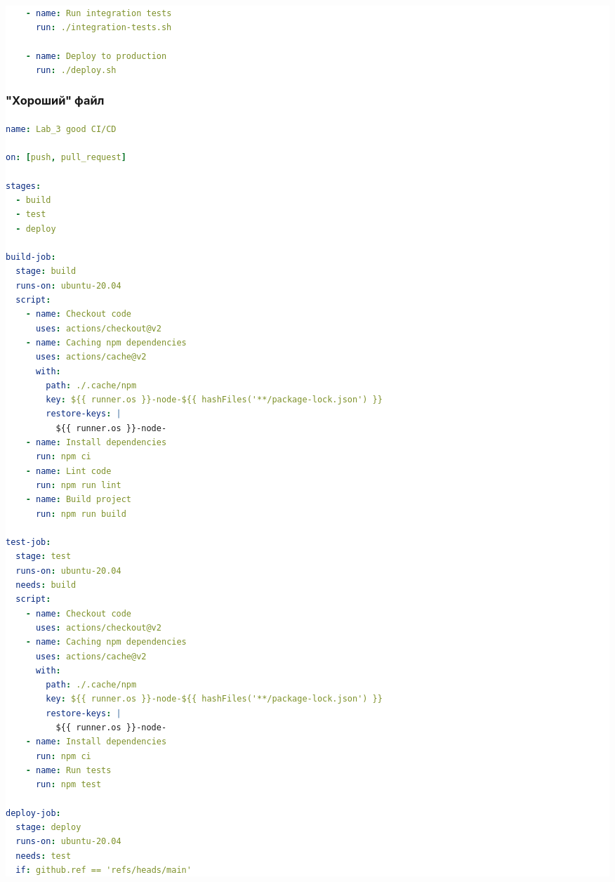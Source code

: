 ```yml
    - name: Run integration tests
      run: ./integration-tests.sh

    - name: Deploy to production
      run: ./deploy.sh

```
### "Хороший" файл 
```yml
name: Lab_3 good CI/CD

on: [push, pull_request]

stages:
  - build
  - test
  - deploy

build-job:
  stage: build
  runs-on: ubuntu-20.04
  script:
    - name: Checkout code
      uses: actions/checkout@v2
    - name: Caching npm dependencies
      uses: actions/cache@v2
      with:
        path: ./.cache/npm
        key: ${{ runner.os }}-node-${{ hashFiles('**/package-lock.json') }}
        restore-keys: |
          ${{ runner.os }}-node-
    - name: Install dependencies
      run: npm ci
    - name: Lint code
      run: npm run lint
    - name: Build project
      run: npm run build

test-job:
  stage: test
  runs-on: ubuntu-20.04
  needs: build
  script:
    - name: Checkout code
      uses: actions/checkout@v2
    - name: Caching npm dependencies
      uses: actions/cache@v2
      with:
        path: ./.cache/npm
        key: ${{ runner.os }}-node-${{ hashFiles('**/package-lock.json') }}
        restore-keys: |
          ${{ runner.os }}-node-
    - name: Install dependencies
      run: npm ci
    - name: Run tests
      run: npm test

deploy-job:
  stage: deploy
  runs-on: ubuntu-20.04
  needs: test
  if: github.ref == 'refs/heads/main'
```